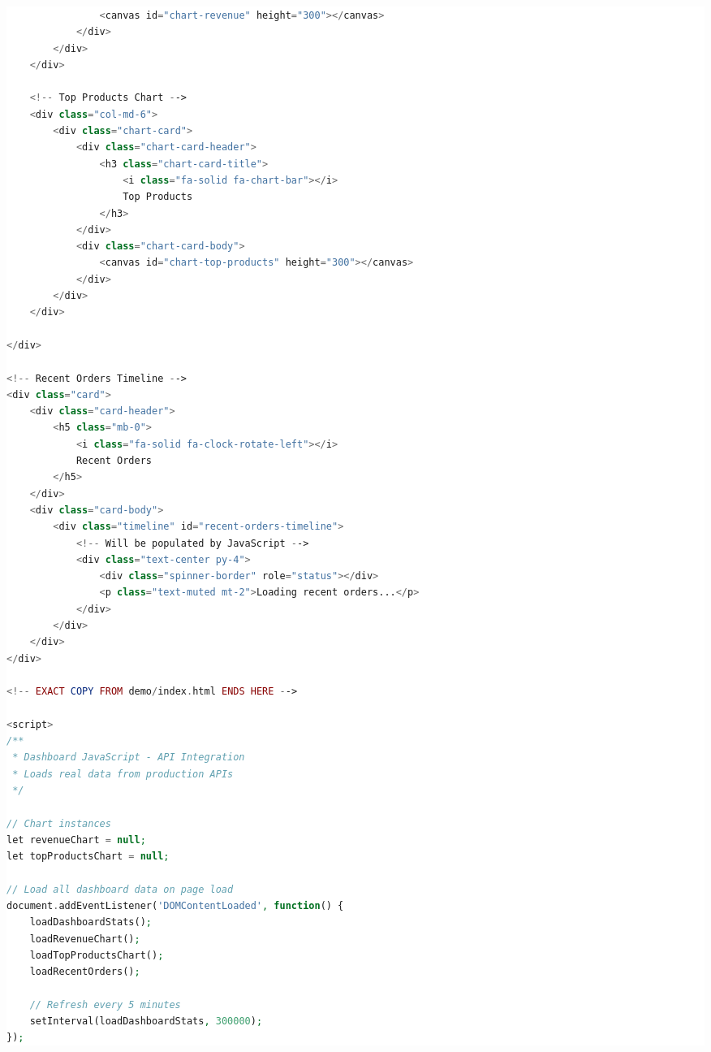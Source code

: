 ```php
                <canvas id="chart-revenue" height="300"></canvas>
            </div>
        </div>
    </div>
    
    <!-- Top Products Chart -->
    <div class="col-md-6">
        <div class="chart-card">
            <div class="chart-card-header">
                <h3 class="chart-card-title">
                    <i class="fa-solid fa-chart-bar"></i>
                    Top Products
                </h3>
            </div>
            <div class="chart-card-body">
                <canvas id="chart-top-products" height="300"></canvas>
            </div>
        </div>
    </div>
    
</div>

<!-- Recent Orders Timeline -->
<div class="card">
    <div class="card-header">
        <h5 class="mb-0">
            <i class="fa-solid fa-clock-rotate-left"></i>
            Recent Orders
        </h5>
    </div>
    <div class="card-body">
        <div class="timeline" id="recent-orders-timeline">
            <!-- Will be populated by JavaScript -->
            <div class="text-center py-4">
                <div class="spinner-border" role="status"></div>
                <p class="text-muted mt-2">Loading recent orders...</p>
            </div>
        </div>
    </div>
</div>

<!-- EXACT COPY FROM demo/index.html ENDS HERE -->

<script>
/**
 * Dashboard JavaScript - API Integration
 * Loads real data from production APIs
 */

// Chart instances
let revenueChart = null;
let topProductsChart = null;

// Load all dashboard data on page load
document.addEventListener('DOMContentLoaded', function() {
    loadDashboardStats();
    loadRevenueChart();
    loadTopProductsChart();
    loadRecentOrders();
    
    // Refresh every 5 minutes
    setInterval(loadDashboardStats, 300000);
});
```